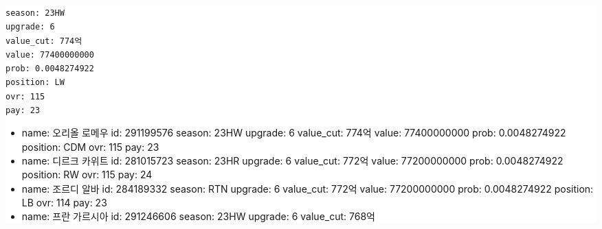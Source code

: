     season: 23HW
    upgrade: 6
    value_cut: 774억
    value: 77400000000
    prob: 0.0048274922
    position: LW
    ovr: 115
    pay: 23
  - name: 오리올 로메우
    id: 291199576
    season: 23HW
    upgrade: 6
    value_cut: 774억
    value: 77400000000
    prob: 0.0048274922
    position: CDM
    ovr: 115
    pay: 23
  - name: 디르크 카위트
    id: 281015723
    season: 23HR
    upgrade: 6
    value_cut: 772억
    value: 77200000000
    prob: 0.0048274922
    position: RW
    ovr: 115
    pay: 24
  - name: 조르디 알바
    id: 284189332
    season: RTN
    upgrade: 6
    value_cut: 772억
    value: 77200000000
    prob: 0.0048274922
    position: LB
    ovr: 114
    pay: 23
  - name: 프란 가르시아
    id: 291246606
    season: 23HW
    upgrade: 6
    value_cut: 768억
